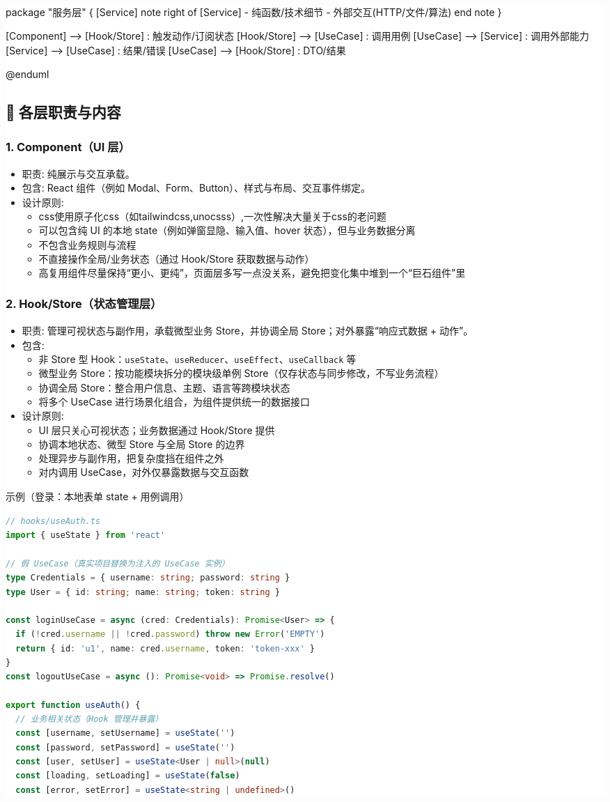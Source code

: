package "服务层" {
  [Service]
  note right of [Service]
    - 纯函数/技术细节
    - 外部交互(HTTP/文件/算法)
  end note
}


[Component] --> [Hook/Store] : 触发动作/订阅状态
[Hook/Store] --> [UseCase] : 调用用例
[UseCase] --> [Service] : 调用外部能力
[Service] --> [UseCase] : 结果/错误
[UseCase] --> [Hook/Store] : DTO/结果

@enduml

## 🎯 各层职责与内容

### 1. Component（UI 层）
- 职责: 纯展示与交互承载。
- 包含: React 组件（例如 Modal、Form、Button）、样式与布局、交互事件绑定。
- 设计原则:
  - css使用原子化css（如tailwindcss,unocsss）,一次性解决大量关于css的老问题
  - 可以包含纯 UI 的本地 state（例如弹窗显隐、输入值、hover 状态），但与业务数据分离
  - 不包含业务规则与流程
  - 不直接操作全局/业务状态（通过 Hook/Store 获取数据与动作）
  - 高复用组件尽量保持“更小、更纯”，页面层多写一点没关系，避免把变化集中堆到一个“巨石组件”里

### 2. Hook/Store（状态管理层）
- 职责: 管理可视状态与副作用，承载微型业务 Store，并协调全局 Store；对外暴露“响应式数据 + 动作”。
- 包含:
  - 非 Store 型 Hook：`useState`、`useReducer`、`useEffect`、`useCallback` 等
  - 微型业务 Store：按功能模块拆分的模块级单例 Store（仅存状态与同步修改，不写业务流程）
  - 协调全局 Store：整合用户信息、主题、语言等跨模块状态
  - 将多个 UseCase 进行场景化组合，为组件提供统一的数据接口
- 设计原则:
  - UI 层只关心可视状态；业务数据通过 Hook/Store 提供
  - 协调本地状态、微型 Store 与全局 Store 的边界
  - 处理异步与副作用，把复杂度挡在组件之外
  - 对内调用 UseCase，对外仅暴露数据与交互函数

示例（登录：本地表单 state + 用例调用）
```ts
// hooks/useAuth.ts
import { useState } from 'react'

// 假 UseCase（真实项目替换为注入的 UseCase 实例）
type Credentials = { username: string; password: string }
type User = { id: string; name: string; token: string }

const loginUseCase = async (cred: Credentials): Promise<User> => {
  if (!cred.username || !cred.password) throw new Error('EMPTY')
  return { id: 'u1', name: cred.username, token: 'token-xxx' }
}
const logoutUseCase = async (): Promise<void> => Promise.resolve()

export function useAuth() {
  // 业务相关状态（Hook 管理并暴露）
  const [username, setUsername] = useState('')
  const [password, setPassword] = useState('')
  const [user, setUser] = useState<User | null>(null)
  const [loading, setLoading] = useState(false)
  const [error, setError] = useState<string | undefined>()
```